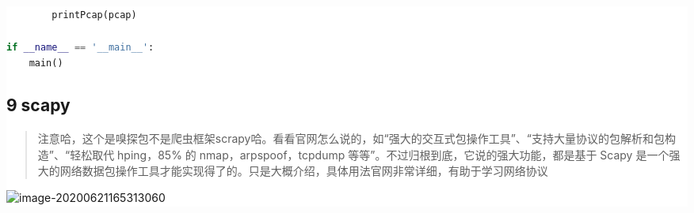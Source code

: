 ```python
        printPcap(pcap)
 
if __name__ == '__main__':
    main()
```

## 9 scapy

> 注意哈，这个是嗅探包不是爬虫框架scrapy哈。看看官网怎么说的，如“强大的交互式包操作工具”、“支持大量协议的包解析和包构造”、“轻松取代 hping，85% 的 nmap，arpspoof，tcpdump 等等”。不过归根到底，它说的强大功能，都是基于 Scapy 是一个强大的网络数据包操作工具才能实现得了的。只是大概介绍，具体用法官网非常详细，有助于学习网络协议



![image-20200621165313060](C:\Users\Administrator\AppData\Roaming\Typora\typora-user-images\image-20200621165313060.png)